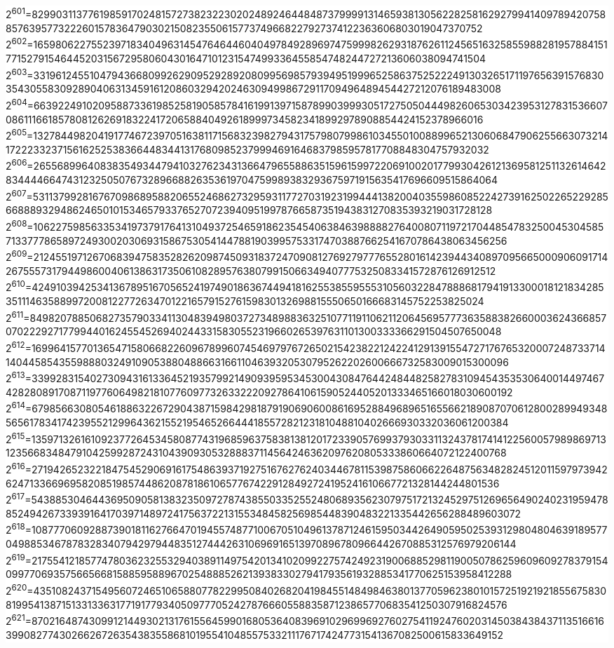 2<sup>601</sup>=8299031137761985917024815727382322302024892464484873799991314659381305622825816292799414097894207588576395773222601578364790302150823550615773749668227927374122363606803019047370752<br>
2<sup>602</sup>=16598062275523971834049631454764644604049784928969747599982629318762611245651632585598828195788415177152791546445203156729580604301647101231547499336455854748244727213606038094741504<br>
2<sup>603</sup>=33196124551047943668099262909529289208099569857939495199965258637525222491303265171197656391576830354305583092890406313459161208603294202463094998672911709496489454427212076189483008<br>
2<sup>604</sup>=66392249102095887336198525819058578416199139715878990399930517275050444982606530342395312783153660708611166185780812626918322417206588404926189997345823418992978908854424152378966016<br>
2<sup>605</sup>=132784498204191774672397051638117156832398279431757980799861034550100889965213060684790625566307321417222332371561625253836644834413176809852379994691646837985957817708848304757932032<br>
2<sup>606</sup>=265568996408383549344794103276234313664796558863515961599722069100201779930426121369581251132614642834444664743123250507673289668826353619704759989383293675971915635417696609515864064<br>
2<sup>607</sup>=531137992816767098689588206552468627329593117727031923199444138200403559860852242739162502265229285668889329486246501015346579337652707239409519978766587351943831270835393219031728128<br>
2<sup>608</sup>=1062275985633534197379176413104937254659186235454063846398888276400807119721704485478325004530458571337778658972493002030693158675305414478819039957533174703887662541670786438063456256<br>
2<sup>609</sup>=2124551971267068394758352826209874509318372470908127692797776552801614239443408970956650009060917142675557317944986004061386317350610828957638079915066349407775325083341572876126912512<br>
2<sup>610</sup>=4249103942534136789516705652419749018636744941816255385595553105603228478886817941913300018121834285351114635889972008122772634701221657915276159830132698815550650166683145752253825024<br>
2<sup>611</sup>=8498207885068273579033411304839498037273489883632510771191106211206456957773635883826600036243668570702229271779944016245545269402443315830552319660265397631101300333366291504507650048<br>
2<sup>612</sup>=16996415770136547158066822609678996074546979767265021542382212422412913915547271767653200072487337141404458543559888032491090538804886631661104639320530795262202600666732583009015300096<br>
2<sup>613</sup>=33992831540273094316133645219357992149093959534530043084764424844825827831094543535306400144974674282808917087119776064982181077609773263322209278641061590524405201333465166018030600192<br>
2<sup>614</sup>=67985663080546188632267290438715984298187919069060086169528849689651655662189087070612800289949348565617834174239552129964362155219546526644418557282123181048810402666930332036061200384<br>
2<sup>615</sup>=135971326161092377264534580877431968596375838138120172339057699379303311324378174141225600579898697131235668348479104259928724310439093053288837114564246362097620805333860664072122400768<br>
2<sup>616</sup>=271942652322184754529069161754863937192751676276240344678115398758606622648756348282451201159797394262471336696958208519857448620878186106577674229128492724195241610667721328144244801536<br>
2<sup>617</sup>=543885304644369509058138323509727874385503352552480689356230797517213245297512696564902402319594788524942673393916417039714897241756372213155348458256985448390483221335442656288489603072<br>
2<sup>618</sup>=1087770609288739018116276647019455748771006705104961378712461595034426490595025393129804804639189577049885346787832834079429794483512744426310696916513970896780966442670885312576979206144<br>
2<sup>619</sup>=2175541218577478036232553294038911497542013410209922757424923190068852981190050786259609609278379154099770693575665668158859588967025488852621393833027941793561932885341770625153958412288<br>
2<sup>620</sup>=4351082437154956072465106588077822995084026820419845514849846380137705962380101572519219218556758308199541387151331336317719177934050977705242787666055883587123865770683541250307916824576<br>
2<sup>621</sup>=8702164874309912144930213176155645990168053640839691029699692760275411924760203145038438437113516616399082774302662672635438355868101955410485575332111767174247731541367082500615833649152<br>